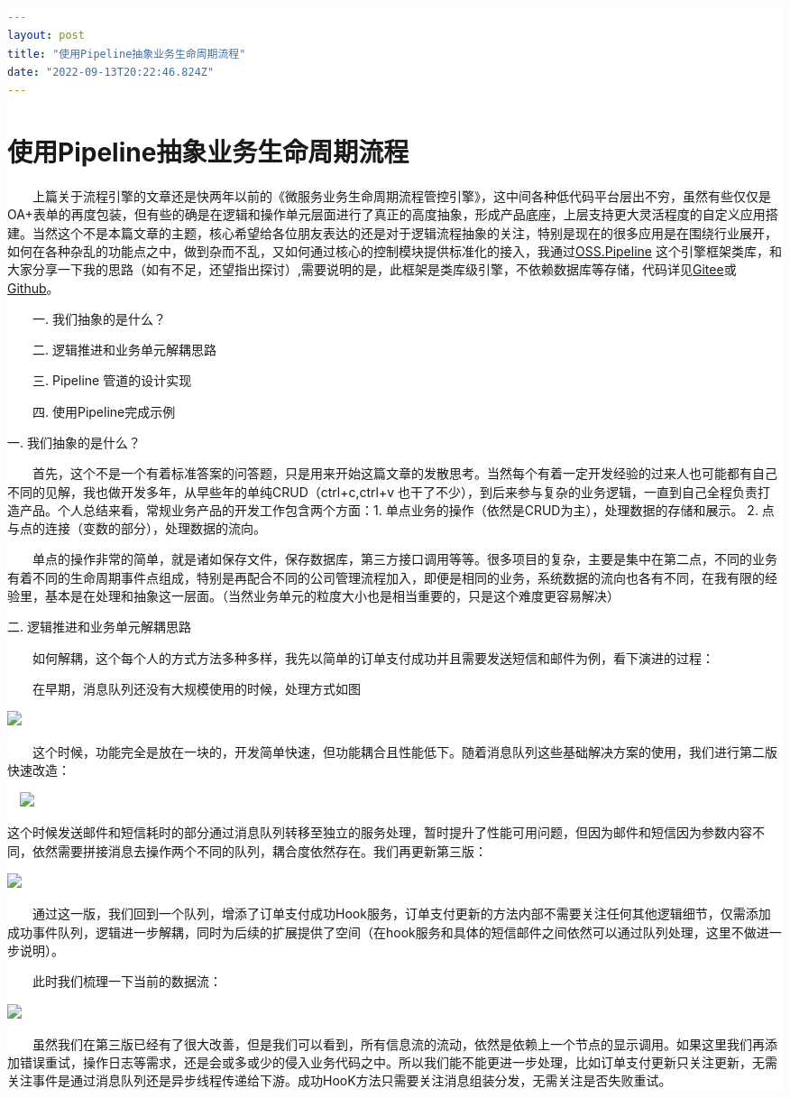 ```yaml
---
layout: post
title: "使用Pipeline抽象业务生命周期流程"
date: "2022-09-13T20:22:46.824Z"
---
```

使用Pipeline抽象业务生命周期流程
====================

　　上篇关于流程引擎的文章还是快两年以前的《微服务业务生命周期流程管控引擎》，这中间各种低代码平台层出不穷，虽然有些仅仅是OA+表单的再度包装，但有些的确是在逻辑和操作单元层面进行了真正的高度抽象，形成产品底座，上层支持更大灵活程度的自定义应用搭建。当然这个不是本篇文章的主题，核心希望给各位朋友表达的还是对于逻辑流程抽象的关注，特别是现在的很多应用是在围绕行业展开，如何在各种杂乱的功能点之中，做到杂而不乱，又如何通过核心的控制模块提供标准化的接入，我通过[OSS.Pipeline](https://gitee.com/osscore/OSS.PipeLine) 这个引擎框架类库，和大家分享一下我的思路（如有不足，还望指出探讨）,需要说明的是，此框架是类库级引擎，不依赖数据库等存储，代码详见[Gitee](https://gitee.com/osscore/OSS.PipeLine)或[Github](https://github.com/KevinWG/OSS.PipeLine)。

　　一. 我们抽象的是什么？

　　二. 逻辑推进和业务单元解耦思路

　　三. Pipeline 管道的设计实现

　　四. 使用Pipeline完成示例

一. 我们抽象的是什么？

　　首先，这个不是一个有着标准答案的问答题，只是用来开始这篇文章的发散思考。当然每个有着一定开发经验的过来人也可能都有自己不同的见解，我也做开发多年，从早些年的单纯CRUD（ctrl+c,ctrl+v 也干了不少），到后来参与复杂的业务逻辑，一直到自己全程负责打造产品。个人总结来看，常规业务产品的开发工作包含两个方面：1. 单点业务的操作（依然是CRUD为主），处理数据的存储和展示。 2. 点与点的连接（变数的部分），处理数据的流向。

　　单点的操作非常的简单，就是诸如保存文件，保存数据库，第三方接口调用等等。很多项目的复杂，主要是集中在第二点，不同的业务有着不同的生命周期事件点组成，特别是再配合不同的公司管理流程加入，即便是相同的业务，系统数据的流向也各有不同，在我有限的经验里，基本是在处理和抽象这一层面。（当然业务单元的粒度大小也是相当重要的，只是这个难度更容易解决）

二. 逻辑推进和业务单元解耦思路

　　如何解耦，这个每个人的方式方法多种多样，我先以简单的订单支付成功并且需要发送短信和邮件为例，看下演进的过程：

　　在早期，消息队列还没有大规模使用的时候，处理方式如图

![](https://img2022.cnblogs.com/blog/154246/202209/154246-20220913123915954-1010989820.png)

　　这个时候，功能完全是放在一块的，开发简单快速，但功能耦合且性能低下。随着消息队列这些基础解决方案的使用，我们进行第二版快速改造：

　![](https://img2022.cnblogs.com/blog/154246/202209/154246-20220913123926767-1899177230.png)

这个时候发送邮件和短信耗时的部分通过消息队列转移至独立的服务处理，暂时提升了性能可用问题，但因为邮件和短信因为参数内容不同，依然需要拼接消息去操作两个不同的队列，耦合度依然存在。我们再更新第三版：

![](https://img2022.cnblogs.com/blog/154246/202209/154246-20220913123940219-1336374924.png)

　　通过这一版，我们回到一个队列，增添了订单支付成功Hook服务，订单支付更新的方法内部不需要关注任何其他逻辑细节，仅需添加成功事件队列，逻辑进一步解耦，同时为后续的扩展提供了空间（在hook服务和具体的短信邮件之间依然可以通过队列处理，这里不做进一步说明）。

　　此时我们梳理一下当前的数据流： 

![](https://img2022.cnblogs.com/blog/154246/202209/154246-20220913132942294-478695596.png)

　　虽然我们在第三版已经有了很大改善，但是我们可以看到，所有信息流的流动，依然是依赖上一个节点的显示调用。如果这里我们再添加错误重试，操作日志等需求，还是会或多或少的侵入业务代码之中。所以我们能不能更进一步处理，比如订单支付更新只关注更新，无需关注事件是通过消息队列还是异步线程传递给下游。成功HooK方法只需要关注消息组装分发，无需关注是否失败重试。
